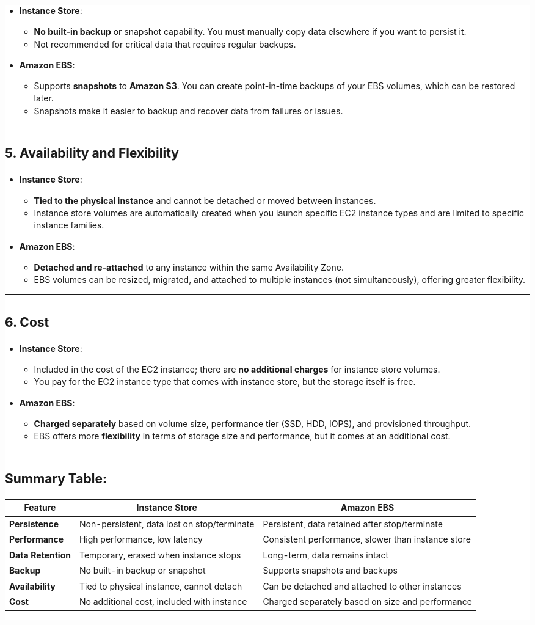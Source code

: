 - **Instance Store**:
  - **No built-in backup** or snapshot capability. You must manually copy data elsewhere if you want to persist it.
  - Not recommended for critical data that requires regular backups.

- **Amazon EBS**:
  - Supports **snapshots** to **Amazon S3**. You can create point-in-time backups of your EBS volumes, which can be restored later.
  - Snapshots make it easier to backup and recover data from failures or issues.

---

## 5. Availability and Flexibility

- **Instance Store**:
  - **Tied to the physical instance** and cannot be detached or moved between instances.
  - Instance store volumes are automatically created when you launch specific EC2 instance types and are limited to specific instance families.

- **Amazon EBS**:
  - **Detached and re-attached** to any instance within the same Availability Zone.
  - EBS volumes can be resized, migrated, and attached to multiple instances (not simultaneously), offering greater flexibility.

---

## 6. Cost

- **Instance Store**:
  - Included in the cost of the EC2 instance; there are **no additional charges** for instance store volumes.
  - You pay for the EC2 instance type that comes with instance store, but the storage itself is free.

- **Amazon EBS**:
  - **Charged separately** based on volume size, performance tier (SSD, HDD, IOPS), and provisioned throughput.
  - EBS offers more **flexibility** in terms of storage size and performance, but it comes at an additional cost.

---

## Summary Table:

| Feature                  | **Instance Store**                                      | **Amazon EBS**                                      |
|--------------------------|--------------------------------------------------------|-----------------------------------------------------|
| **Persistence**           | Non-persistent, data lost on stop/terminate            | Persistent, data retained after stop/terminate      |
| **Performance**           | High performance, low latency                          | Consistent performance, slower than instance store  |
| **Data Retention**        | Temporary, erased when instance stops                  | Long-term, data remains intact                      |
| **Backup**                | No built-in backup or snapshot                         | Supports snapshots and backups                      |
| **Availability**          | Tied to physical instance, cannot detach               | Can be detached and attached to other instances     |
| **Cost**                  | No additional cost, included with instance             | Charged separately based on size and performance    |

---